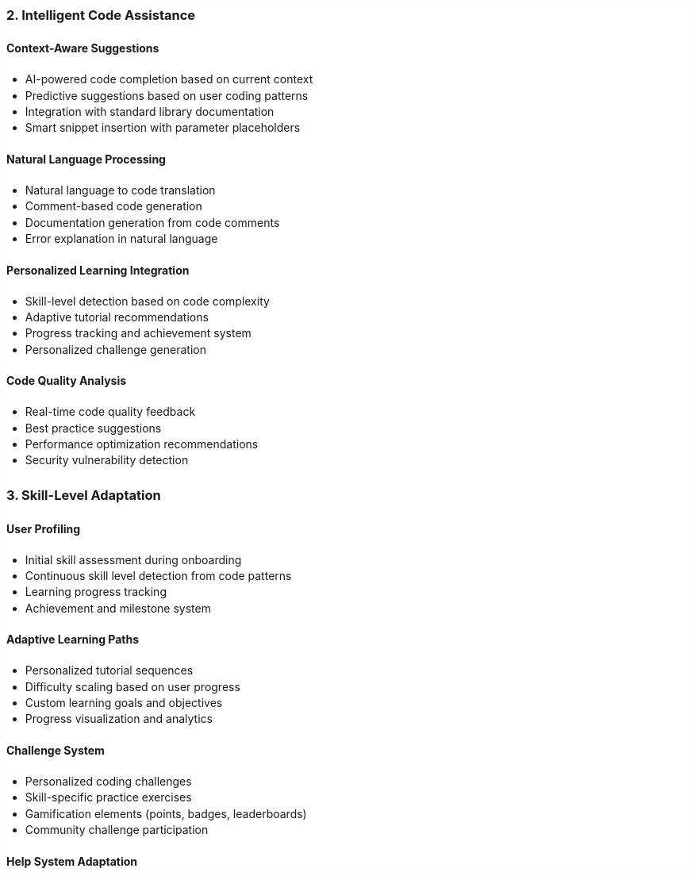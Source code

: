 ### 2. Intelligent Code Assistance

#### Context-Aware Suggestions

-   AI-powered code completion based on current context
-   Predictive suggestions based on user coding patterns
-   Integration with standard library documentation
-   Smart snippet insertion with parameter placeholders

#### Natural Language Processing

-   Natural language to code translation
-   Comment-based code generation
-   Documentation generation from code comments
-   Error explanation in natural language

#### Personalized Learning Integration

-   Skill-level detection based on code complexity
-   Adaptive tutorial recommendations
-   Progress tracking and achievement system
-   Personalized challenge generation

#### Code Quality Analysis

-   Real-time code quality feedback
-   Best practice suggestions
-   Performance optimization recommendations
-   Security vulnerability detection

### 3. Skill-Level Adaptation

#### User Profiling

-   Initial skill assessment during onboarding
-   Continuous skill level detection from code patterns
-   Learning progress tracking
-   Achievement and milestone system

#### Adaptive Learning Paths

-   Personalized tutorial sequences
-   Difficulty scaling based on user progress
-   Custom learning goals and objectives
-   Progress visualization and analytics

#### Challenge System

-   Personalized coding challenges
-   Skill-specific practice exercises
-   Gamification elements (points, badges, leaderboards)
-   Community challenge participation

#### Help System Adaptation
